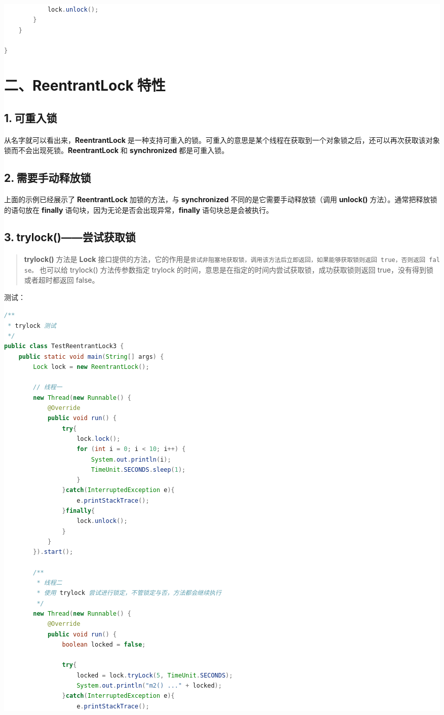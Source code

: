 ```java
            lock.unlock();
        }
    }

}
```
# 二、ReentrantLock 特性
## 1. 可重入锁
从名字就可以看出来，**ReentrantLock** 是一种支持可重入的锁。可重入的意思是某个线程在获取到一个对象锁之后，还可以再次获取该对象锁而不会出现死锁。**ReentrantLock** 和 **synchronized** 都是可重入锁。
## 2. 需要手动释放锁
上面的示例已经展示了 **ReentrantLock** 加锁的方法，与 **synchronized** 不同的是它需要手动释放锁（调用 **unlock()** 方法）。通常把释放锁的语句放在 **finally** 语句块，因为无论是否会出现异常，**finally** 语句块总是会被执行。

## 3. trylock()——尝试获取锁
> **trylock()** 方法是 **Lock** 接口提供的方法，它的作用是`尝试非阻塞地获取锁，调用该方法后立即返回，如果能够获取锁则返回 true，否则返回 false。` 也可以给 trylock() 方法传参数指定 trylock 的时间，意思是在指定的时间内尝试获取锁，成功获取锁则返回 true，没有得到锁或者超时都返回 false。

测试：

```java
/**
 * trylock 测试
 */
public class TestReentrantLock3 {
    public static void main(String[] args) {
        Lock lock = new ReentrantLock();

		// 线程一
        new Thread(new Runnable() {
            @Override
            public void run() {
                try{
                    lock.lock();
                    for (int i = 0; i < 10; i++) {
                        System.out.println(i);
                        TimeUnit.SECONDS.sleep(1);
                    }
                }catch(InterruptedException e){
                    e.printStackTrace();
                }finally{
                    lock.unlock();
                }
            }
        }).start();

        /**
         * 线程二
         * 使用 trylock 尝试进行锁定，不管锁定与否，方法都会继续执行
         */
        new Thread(new Runnable() {
            @Override
            public void run() {
                boolean locked = false;

                try{
                    locked = lock.tryLock(5, TimeUnit.SECONDS);
                    System.out.println("m2() ..." + locked);
                }catch(InterruptedException e){
                    e.printStackTrace();
```